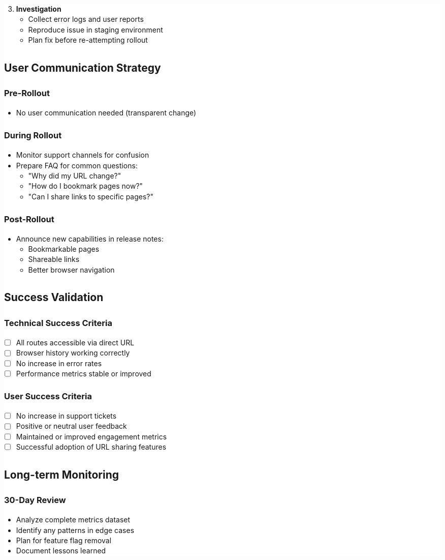 3. **Investigation**
   - Collect error logs and user reports
   - Reproduce issue in staging environment
   - Plan fix before re-attempting rollout

## User Communication Strategy

### Pre-Rollout

- No user communication needed (transparent change)

### During Rollout

- Monitor support channels for confusion
- Prepare FAQ for common questions:
  - "Why did my URL change?"
  - "How do I bookmark pages now?"
  - "Can I share links to specific pages?"

### Post-Rollout

- Announce new capabilities in release notes:
  - Bookmarkable pages
  - Shareable links
  - Better browser navigation

## Success Validation

### Technical Success Criteria

- [ ] All routes accessible via direct URL
- [ ] Browser history working correctly
- [ ] No increase in error rates
- [ ] Performance metrics stable or improved

### User Success Criteria

- [ ] No increase in support tickets
- [ ] Positive or neutral user feedback
- [ ] Maintained or improved engagement metrics
- [ ] Successful adoption of URL sharing features

## Long-term Monitoring

### 30-Day Review

- Analyze complete metrics dataset
- Identify any patterns in edge cases
- Plan for feature flag removal
- Document lessons learned
